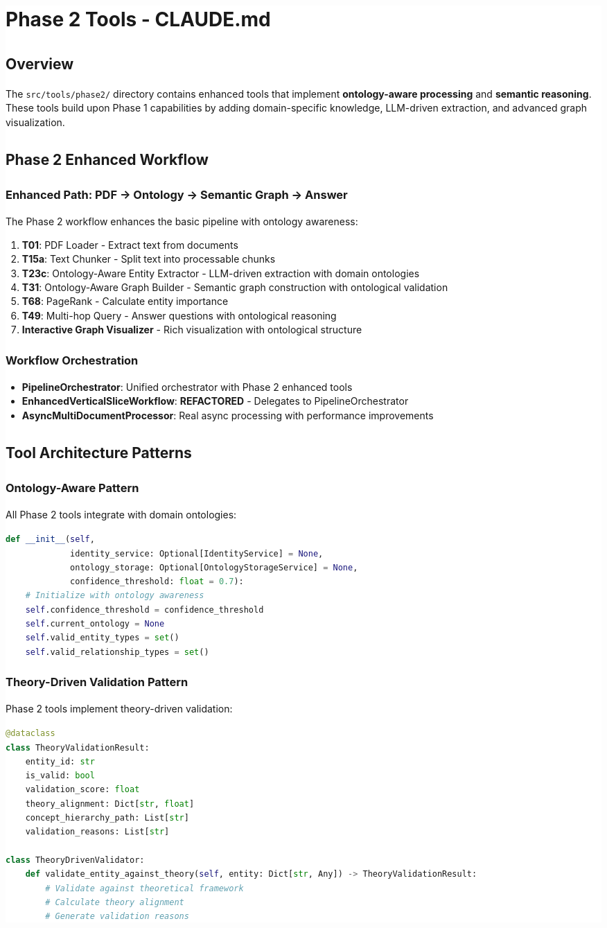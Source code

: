 # Phase 2 Tools - CLAUDE.md

## Overview
The `src/tools/phase2/` directory contains enhanced tools that implement **ontology-aware processing** and **semantic reasoning**. These tools build upon Phase 1 capabilities by adding domain-specific knowledge, LLM-driven extraction, and advanced graph visualization.

## Phase 2 Enhanced Workflow

### Enhanced Path: PDF → Ontology → Semantic Graph → Answer
The Phase 2 workflow enhances the basic pipeline with ontology awareness:
1. **T01**: PDF Loader - Extract text from documents
2. **T15a**: Text Chunker - Split text into processable chunks
3. **T23c**: Ontology-Aware Entity Extractor - LLM-driven extraction with domain ontologies
4. **T31**: Ontology-Aware Graph Builder - Semantic graph construction with ontological validation
5. **T68**: PageRank - Calculate entity importance
6. **T49**: Multi-hop Query - Answer questions with ontological reasoning
7. **Interactive Graph Visualizer** - Rich visualization with ontological structure

### Workflow Orchestration
- **PipelineOrchestrator**: Unified orchestrator with Phase 2 enhanced tools
- **EnhancedVerticalSliceWorkflow**: **REFACTORED** - Delegates to PipelineOrchestrator
- **AsyncMultiDocumentProcessor**: Real async processing with performance improvements

## Tool Architecture Patterns

### Ontology-Aware Pattern
All Phase 2 tools integrate with domain ontologies:
```python
def __init__(self, 
             identity_service: Optional[IdentityService] = None,
             ontology_storage: Optional[OntologyStorageService] = None,
             confidence_threshold: float = 0.7):
    # Initialize with ontology awareness
    self.confidence_threshold = confidence_threshold
    self.current_ontology = None
    self.valid_entity_types = set()
    self.valid_relationship_types = set()
```

### Theory-Driven Validation Pattern
Phase 2 tools implement theory-driven validation:
```python
@dataclass
class TheoryValidationResult:
    entity_id: str
    is_valid: bool
    validation_score: float
    theory_alignment: Dict[str, float]
    concept_hierarchy_path: List[str]
    validation_reasons: List[str]

class TheoryDrivenValidator:
    def validate_entity_against_theory(self, entity: Dict[str, Any]) -> TheoryValidationResult:
        # Validate against theoretical framework
        # Calculate theory alignment
        # Generate validation reasons
```
